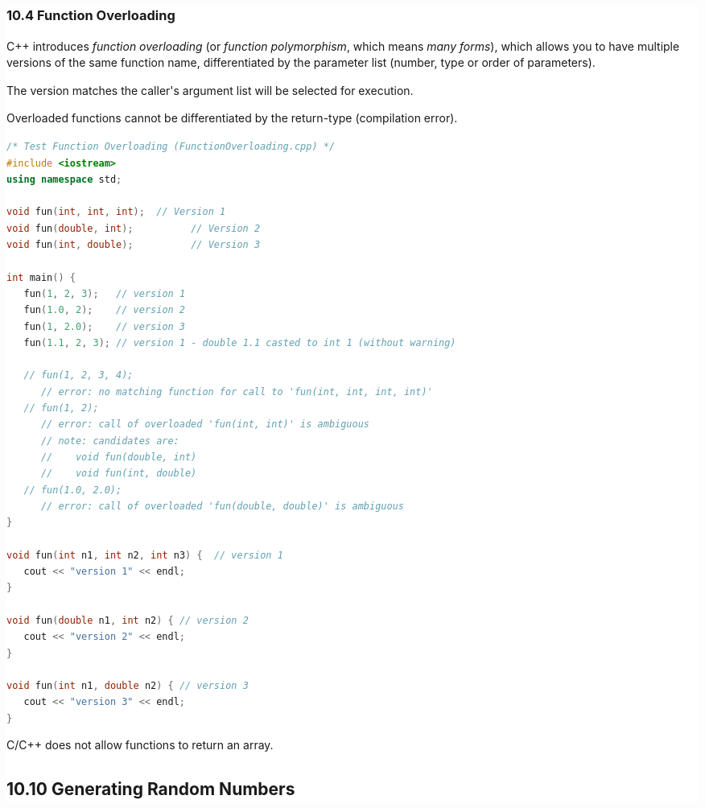 ### 10.4 Function Overloading

C++ introduces *function overloading* (or *function polymorphism*, which means *many forms*), which allows you to have multiple versions of the same function name, differentiated by the parameter list (number, type or order of parameters). 

The version matches the caller's argument list will be selected for execution.

Overloaded functions cannot be differentiated by the return-type (compilation error).

```cpp
/* Test Function Overloading (FunctionOverloading.cpp) */
#include <iostream>
using namespace std;
 
void fun(int, int, int);  // Version 1
void fun(double, int);          // Version 2
void fun(int, double);          // Version 3
 
int main() {
   fun(1, 2, 3);   // version 1
   fun(1.0, 2);    // version 2
   fun(1, 2.0);    // version 3
   fun(1.1, 2, 3); // version 1 - double 1.1 casted to int 1 (without warning)
 
   // fun(1, 2, 3, 4);
      // error: no matching function for call to 'fun(int, int, int, int)'
   // fun(1, 2);
      // error: call of overloaded 'fun(int, int)' is ambiguous
      // note: candidates are:
      //    void fun(double, int)
      //    void fun(int, double)
   // fun(1.0, 2.0);
      // error: call of overloaded 'fun(double, double)' is ambiguous
}
 
void fun(int n1, int n2, int n3) {  // version 1
   cout << "version 1" << endl;
}
 
void fun(double n1, int n2) { // version 2
   cout << "version 2" << endl;
}
 
void fun(int n1, double n2) { // version 3
   cout << "version 3" << endl;
}
```

C/C++ does not allow functions to return an array.

## 10.10 Generating Random Numbers
